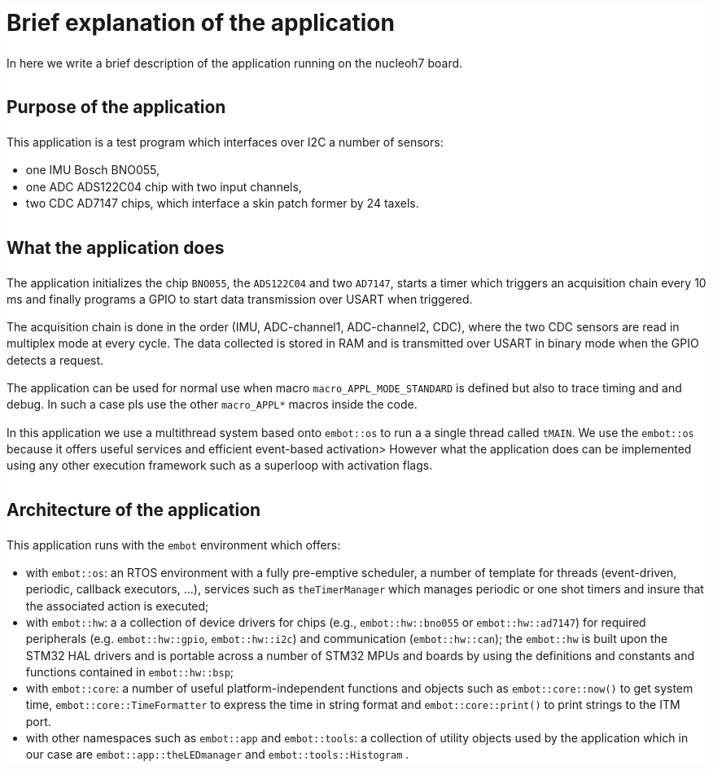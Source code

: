 

# Brief explanation of the application



In here we write a brief description of the application running on the nucleoh7 board. 




## Purpose of the application

This application is a test program which interfaces over I2C a number of sensors:

- one IMU Bosch BNO055,
- one ADC ADS122C04 chip with two input channels,
- two CDC AD7147 chips, which interface a skin patch former by 24 taxels.



## What the application does

The application initializes the chip `BNO055`, the `ADS122C04` and two `AD7147`, starts a timer which triggers an acquisition chain every 10 ms and finally programs a GPIO to start data transmission over USART when triggered.

The acquisition chain is done in the order (IMU, ADC-channel1, ADC-channel2, CDC), where the two CDC sensors are read in multiplex mode at every cycle. The data collected is stored in RAM and is transmitted over USART in binary mode when the GPIO detects a request.

The application can be used for normal use when macro `macro_APPL_MODE_STANDARD` is defined but also to trace timing and and debug. In such a case pls use the other `macro_APPL*` macros inside the code.

In this application we use a multithread system based onto `embot::os` to run a a single thread called `tMAIN`. We use the `embot::os`  because it offers useful services and efficient event-based activation> However what the application does  can be implemented using any other execution framework such as a superloop with activation flags.



## Architecture of the application

This application runs with the `embot` environment which offers:

- with `embot::os`: an RTOS environment with a fully pre-emptive scheduler, a number of template for threads (event-driven, periodic, callback executors, ...), services such as `theTimerManager` which manages periodic or one shot timers and insure that the associated action is executed;
- with `embot::hw`: a a collection of device drivers for chips (e.g., `embot::hw::bno055` or `embot::hw::ad7147`) for required peripherals (e.g. `embot::hw::gpio`,  `embot::hw::i2c`) and communication (`embot::hw::can`); the `embot::hw` is built upon the STM32 HAL drivers and is portable across a number of STM32 MPUs and boards by using the definitions and constants and functions contained in  `embot::hw::bsp`;  
- with `embot::core`: a number of useful platform-independent functions and objects such as  `embot::core::now()` to get system time,  `embot::core::TimeFormatter` to express the time in string format and  `embot::core::print()` to print strings to the ITM port.
- with other namespaces  such as `embot::app` and `embot::tools`: a collection of utility objects used by the application which in our case are `embot::app::theLEDmanager` and `embot::tools::Histogram` . 
